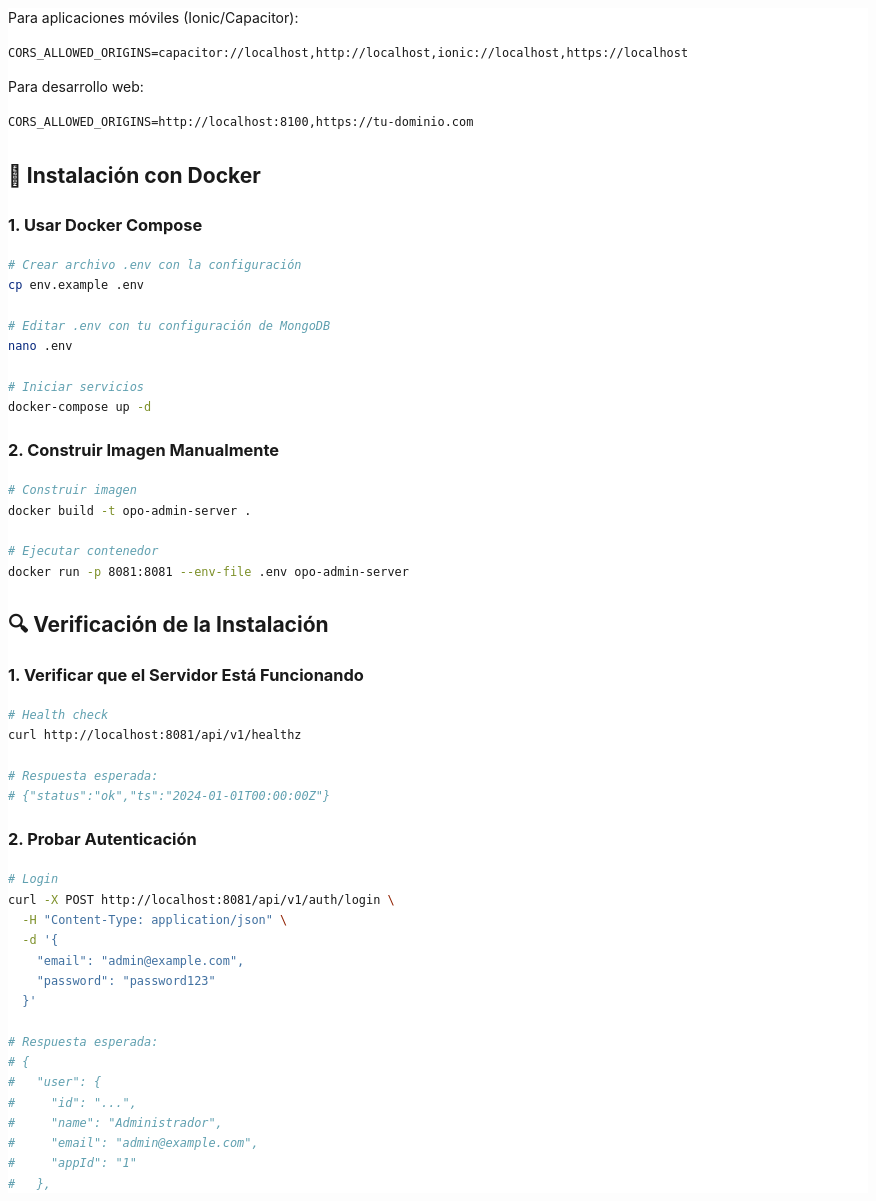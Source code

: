 Para aplicaciones móviles (Ionic/Capacitor):
```env
CORS_ALLOWED_ORIGINS=capacitor://localhost,http://localhost,ionic://localhost,https://localhost
```

Para desarrollo web:
```env
CORS_ALLOWED_ORIGINS=http://localhost:8100,https://tu-dominio.com
```

## 🐳 Instalación con Docker

### 1. Usar Docker Compose

```bash
# Crear archivo .env con la configuración
cp env.example .env

# Editar .env con tu configuración de MongoDB
nano .env

# Iniciar servicios
docker-compose up -d
```

### 2. Construir Imagen Manualmente

```bash
# Construir imagen
docker build -t opo-admin-server .

# Ejecutar contenedor
docker run -p 8081:8081 --env-file .env opo-admin-server
```

## 🔍 Verificación de la Instalación

### 1. Verificar que el Servidor Está Funcionando

```bash
# Health check
curl http://localhost:8081/api/v1/healthz

# Respuesta esperada:
# {"status":"ok","ts":"2024-01-01T00:00:00Z"}
```

### 2. Probar Autenticación

```bash
# Login
curl -X POST http://localhost:8081/api/v1/auth/login \
  -H "Content-Type: application/json" \
  -d '{
    "email": "admin@example.com",
    "password": "password123"
  }'

# Respuesta esperada:
# {
#   "user": {
#     "id": "...",
#     "name": "Administrador",
#     "email": "admin@example.com",
#     "appId": "1"
#   },
```